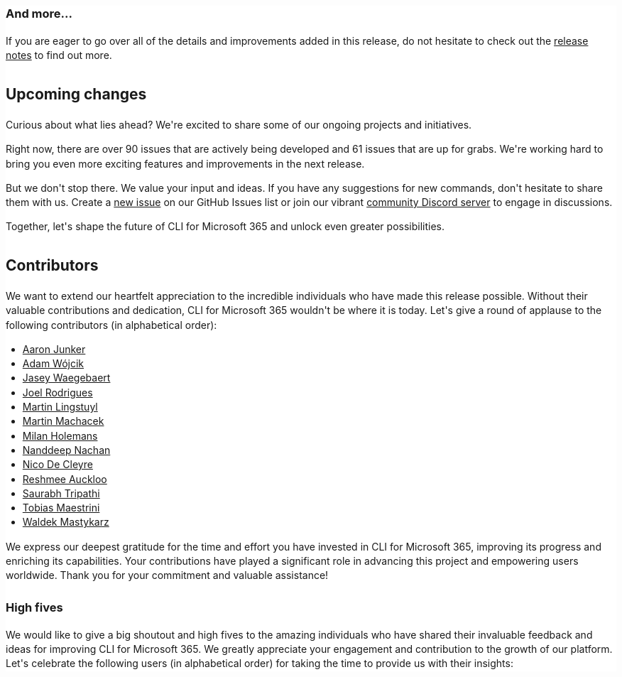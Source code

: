 ### And more...

If you are eager to go over all of the details and improvements added in this release, do not hesitate to check out the [release notes](https://pnp.github.io/cli-microsoft365/about/release-notes#v720) to find out more.

## Upcoming changes

Curious about what lies ahead? We're excited to share some of our ongoing projects and initiatives.

Right now, there are over 90 issues that are actively being developed and 61 issues that are up for grabs. We're working hard to bring you even more exciting features and improvements in the next release. 

But we don't stop there. We value your input and ideas. If you have any suggestions for new commands, don't hesitate to share them with us. Create a [new issue](https://github.com/pnp/cli-microsoft365/issues/new?assignees=&labels=&template=new-command.yml&title=New+command%3A+%3Cshort+description%3E) on our GitHub Issues list or join our vibrant [community Discord server](https://aka.ms/cli-m365/discord) to engage in discussions.

Together, let's shape the future of CLI for Microsoft 365 and unlock even greater possibilities.

## Contributors

We want to extend our heartfelt appreciation to the incredible individuals who have made this release possible. Without their valuable contributions and dedication, CLI for Microsoft 365 wouldn't be where it is today. Let's give a round of applause to the following contributors (in alphabetical order):

- [Aaron Junker](https://github.com/Aaron-Junker)
- [Adam Wójcik](https://github.com/Adam-it)
- [Jasey Waegebaert](https://github.com/Jwaegebaert)
- [Joel Rodrigues](https://github.com/joelfmrodrigues)
- [Martin Lingstuyl](https://github.com/martinlingstuyl)
- [Martin Machacek](https://github.com/MartinM85)
- [Milan Holemans](https://github.com/milanholemans)
- [Nanddeep Nachan](https://github.com/nanddeepn)
- [Nico De Cleyre](https://github.com/nicodecleyre)
- [Reshmee Auckloo](https://github.com/reshmee011)
- [Saurabh Tripathi](https://github.com/Saurabh7019)
- [Tobias Maestrini](https://github.com/tmaestrini)
- [Waldek Mastykarz](https://github.com/waldekmastykarz)

We express our deepest gratitude for the time and effort you have invested in CLI for Microsoft 365, improving its progress and enriching its capabilities. Your contributions have played a significant role in advancing this project and empowering users worldwide. Thank you for your commitment and valuable assistance!

### High fives

We would like to give a big shoutout and high fives to the amazing individuals who have shared their invaluable feedback and ideas for improving CLI for Microsoft 365. We greatly appreciate your engagement and contribution to the growth of our platform. Let's celebrate the following users (in alphabetical order) for taking the time to provide us with their insights:
